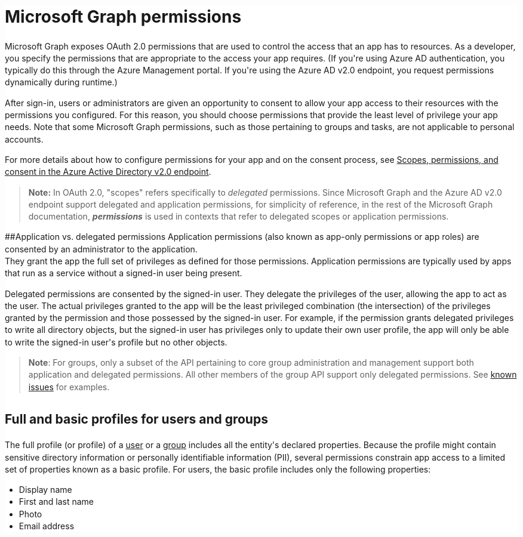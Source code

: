 # Microsoft Graph permissions

Microsoft Graph exposes OAuth 2.0 permissions that are used to control the access that an app has to resources. As a developer, you specify the permissions that are appropriate to the access your app requires. (If you're using Azure AD authentication, you typically do this through the Azure Management portal. If you're using the Azure AD v2.0 endpoint, you request permissions dynamically during runtime.)

After sign-in, users or administrators are given an opportunity to consent to allow your app access to their resources with the permissions you configured.
For this reason, you should choose permissions that provide the least level of privilege your app needs. Note that some Microsoft Graph permissions,
such as those pertaining to groups and tasks, are not applicable to personal accounts.

For more details about how to configure permissions for your app and on the consent process, see <a href="https://docs.microsoft.com/en-us/azure/active-directory/active-directory-v2-scopes/" target="_newtab">Scopes, permissions, and consent in the Azure Active Directory v2.0 endpoint</a>.

>**Note:** In OAuth 2.0, "scopes" refers specifically to _delegated_ permissions. Since Microsoft Graph and the Azure AD v2.0 endpoint support delegated and application permissions,
for simplicity of reference, in the rest of the Microsoft Graph documentation, **_permissions_** is used in contexts that refer to delegated scopes or application permissions. 

##Application vs. delegated permissions
Application permissions (also known as app-only permissions or app roles) are consented by an administrator to the application.  
They grant the app the full set of privileges as defined for those permissions. Application permissions are typically used by apps that run as a service without a signed-in user being present.

Delegated permissions are consented by the signed-in user. They delegate the privileges of the user, allowing the app to act as the user. The actual privileges granted to the app will be the least privileged combination (the intersection) of the privileges granted by the permission and those possessed by the signed-in user. For example, if the permission grants delegated privileges to write all directory objects, but the signed-in user has privileges only to update their own user profile, the app will only be able to write the signed-in user's profile but no other objects.

> **Note**: For groups, only a subset of the API pertaining to core group administration and management support both application
and delegated permissions. All other members of the group API support only delegated permissions. See [known issues](../overview/release_notes.md#groups) for examples.

## Full and basic profiles for users and groups

The full profile (or profile) of a [user](https://graph.microsoft.io/en-us/docs/api-reference/v1.0/resources/user) or a [group](https://graph.microsoft.io/en-us/docs/api-reference/v1.0/resources/group) includes all the entity's declared properties. Because the profile might contain sensitive directory information or personally identifiable information (PII), several permissions constrain app access to a limited set of properties known as a basic profile. For users, the basic profile includes only the following properties:

- Display name
- First and last name
- Photo
- Email address
